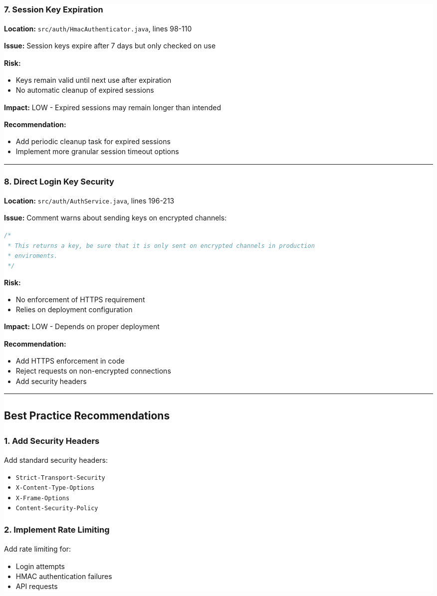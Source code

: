 ### 7. Session Key Expiration

**Location:** `src/auth/HmacAuthenticator.java`, lines 98-110

**Issue:** Session keys expire after 7 days but only checked on use

**Risk:**
- Keys remain valid until next use after expiration
- No automatic cleanup of expired sessions

**Impact:** LOW - Expired sessions may remain longer than intended

**Recommendation:**
- Add periodic cleanup task for expired sessions
- Implement more granular session timeout options

---

### 8. Direct Login Key Security

**Location:** `src/auth/AuthService.java`, lines 196-213

**Issue:** Comment warns about sending keys on encrypted channels:
```java
/* 
 * This returns a key, be sure that it is only sent on encrypted channels in production 
 * enviroments. 
 */
```

**Risk:**
- No enforcement of HTTPS requirement
- Relies on deployment configuration

**Impact:** LOW - Depends on proper deployment

**Recommendation:**
- Add HTTPS enforcement in code
- Reject requests on non-encrypted connections
- Add security headers

---

## Best Practice Recommendations

### 1. Add Security Headers
Add standard security headers:
- `Strict-Transport-Security`
- `X-Content-Type-Options`
- `X-Frame-Options`
- `Content-Security-Policy`

### 2. Implement Rate Limiting
Add rate limiting for:
- Login attempts
- HMAC authentication failures
- API requests
